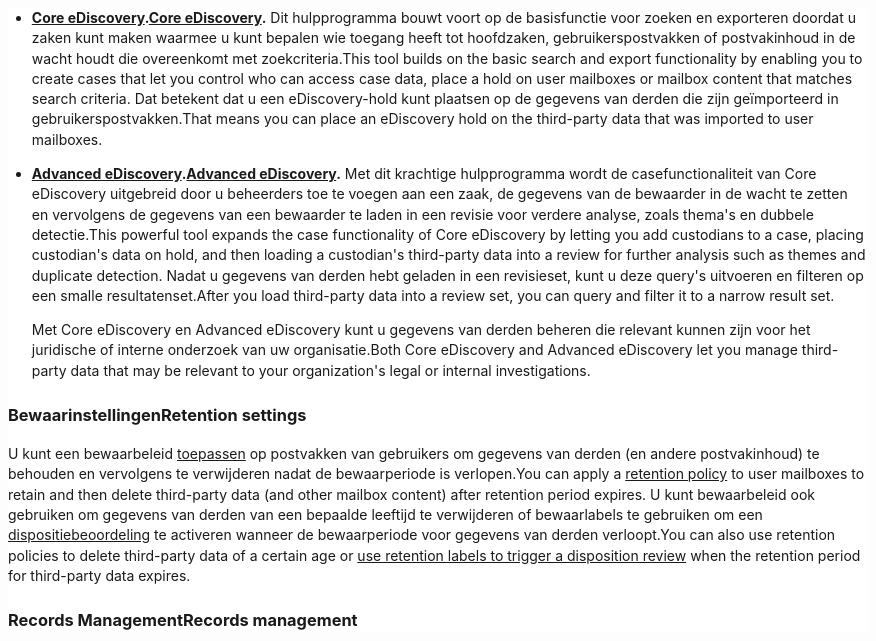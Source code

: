 - <span data-ttu-id="a9e22-530">**[Core eDiscovery](get-started-core-ediscovery.md).**</span><span class="sxs-lookup"><span data-stu-id="a9e22-530">**[Core eDiscovery](get-started-core-ediscovery.md).**</span></span> <span data-ttu-id="a9e22-531">Dit hulpprogramma bouwt voort op de basisfunctie voor zoeken en exporteren doordat u zaken kunt maken waarmee u kunt bepalen wie toegang heeft tot hoofdzaken, gebruikerspostvakken of postvakinhoud in de wacht houdt die overeenkomt met zoekcriteria.</span><span class="sxs-lookup"><span data-stu-id="a9e22-531">This tool builds on the basic search and export functionality by enabling you to create cases that let you control who can access case data, place a hold on user mailboxes or mailbox content that matches search criteria.</span></span> <span data-ttu-id="a9e22-532">Dat betekent dat u een eDiscovery-hold kunt plaatsen op de gegevens van derden die zijn geïmporteerd in gebruikerspostvakken.</span><span class="sxs-lookup"><span data-stu-id="a9e22-532">That means you can place an eDiscovery hold on the third-party data that was imported to user mailboxes.</span></span>

- <span data-ttu-id="a9e22-533">**[Advanced eDiscovery](overview-ediscovery-20.md).**</span><span class="sxs-lookup"><span data-stu-id="a9e22-533">**[Advanced eDiscovery](overview-ediscovery-20.md).**</span></span> <span data-ttu-id="a9e22-534">Met dit krachtige hulpprogramma wordt de casefunctionaliteit van Core eDiscovery uitgebreid door u beheerders toe te voegen aan een zaak, de gegevens van de bewaarder in de wacht te zetten en vervolgens de gegevens van een bewaarder te laden in een revisie voor verdere analyse, zoals thema's en dubbele detectie.</span><span class="sxs-lookup"><span data-stu-id="a9e22-534">This powerful tool expands the case functionality of Core eDiscovery by letting you add custodians to a case, placing custodian's data on hold, and then loading a custodian's third-party data into a review for further analysis such as themes and duplicate detection.</span></span> <span data-ttu-id="a9e22-535">Nadat u gegevens van derden hebt geladen in een revisieset, kunt u deze query's uitvoeren en filteren op een smalle resultatenset.</span><span class="sxs-lookup"><span data-stu-id="a9e22-535">After you load third-party data into a review set, you can query and filter it to a narrow result set.</span></span>

   <span data-ttu-id="a9e22-536">Met Core eDiscovery en Advanced eDiscovery kunt u gegevens van derden beheren die relevant kunnen zijn voor het juridische of interne onderzoek van uw organisatie.</span><span class="sxs-lookup"><span data-stu-id="a9e22-536">Both Core eDiscovery and Advanced eDiscovery let you manage third-party data that may be relevant to your organization's legal or internal investigations.</span></span>

### <a name="retention-settings"></a><span data-ttu-id="a9e22-537">Bewaarinstellingen</span><span class="sxs-lookup"><span data-stu-id="a9e22-537">Retention settings</span></span>

<span data-ttu-id="a9e22-538">U kunt een bewaarbeleid [toepassen](retention.md) op postvakken van gebruikers om gegevens van derden (en andere postvakinhoud) te behouden en vervolgens te verwijderen nadat de bewaarperiode is verlopen.</span><span class="sxs-lookup"><span data-stu-id="a9e22-538">You can apply a [retention policy](retention.md) to user mailboxes to retain and then delete third-party data (and other mailbox content) after retention period expires.</span></span> <span data-ttu-id="a9e22-539">U kunt bewaarbeleid ook gebruiken om gegevens van derden van een bepaalde leeftijd te verwijderen of bewaarlabels te gebruiken om een [dispositiebeoordeling](disposition.md) te activeren wanneer de bewaarperiode voor gegevens van derden verloopt.</span><span class="sxs-lookup"><span data-stu-id="a9e22-539">You can also use retention policies to delete third-party data of a certain age or [use retention labels to trigger a disposition review](disposition.md) when the retention period for third-party data expires.</span></span>

### <a name="records-management"></a><span data-ttu-id="a9e22-540">Records Management</span><span class="sxs-lookup"><span data-stu-id="a9e22-540">Records management</span></span>

